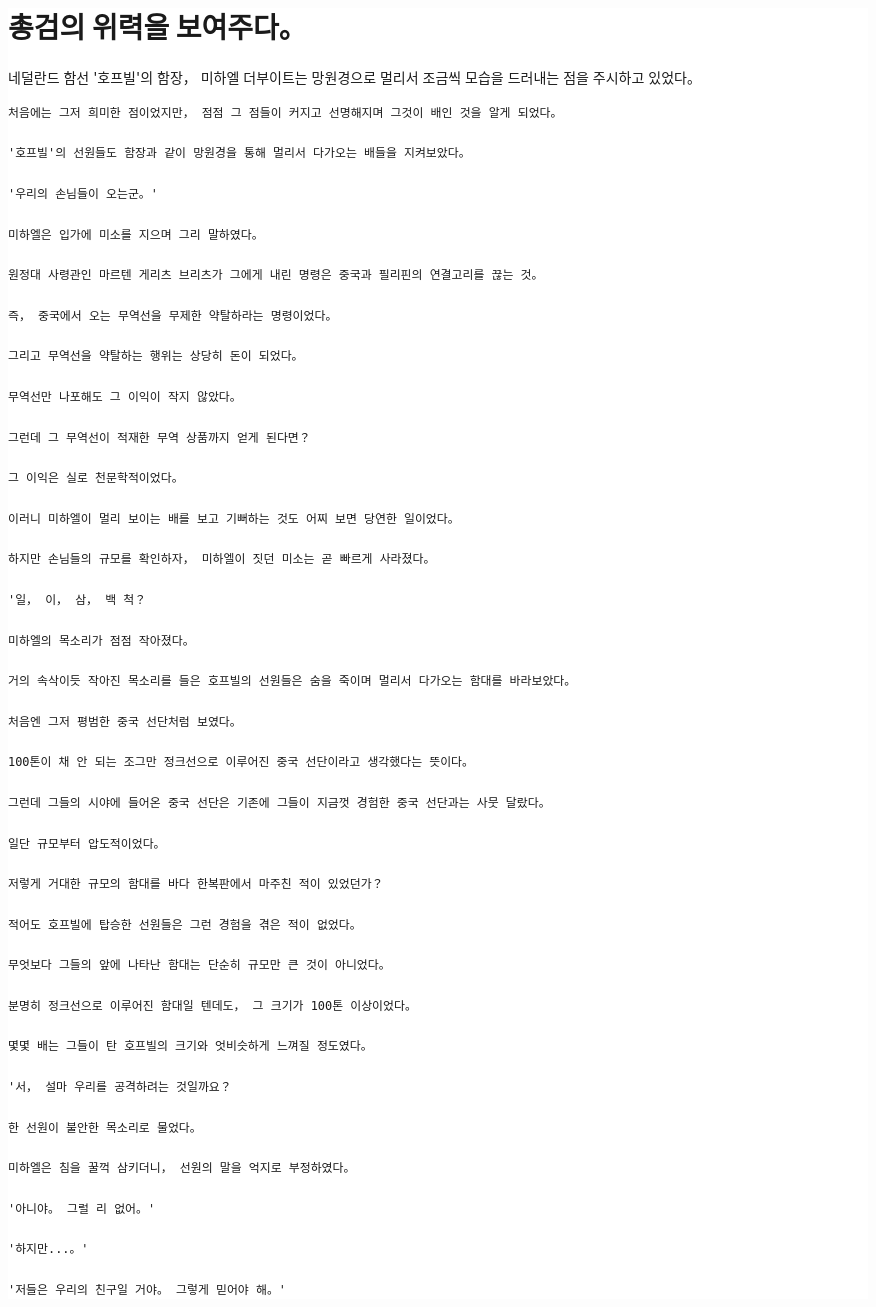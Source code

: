 # 총검의 위력을 보여주다。

네덜란드 함선 '호프빌'의 함장， 미하엘 더부이트는 망원경으로 멀리서 조금씩 모습을 드러내는 점을 주시하고 있었다。

	처음에는 그저 희미한 점이었지만， 점점 그 점들이 커지고 선명해지며 그것이 배인 것을 알게 되었다。

	'호프빌'의 선원들도 함장과 같이 망원경을 통해 멀리서 다가오는 배들을 지켜보았다。

	'우리의 손님들이 오는군。'

	미하엘은 입가에 미소를 지으며 그리 말하였다。

	원정대 사령관인 마르텐 게리츠 브리츠가 그에게 내린 명령은 중국과 필리핀의 연결고리를 끊는 것。

	즉， 중국에서 오는 무역선을 무제한 약탈하라는 명령이었다。

	그리고 무역선을 약탈하는 행위는 상당히 돈이 되었다。

	무역선만 나포해도 그 이익이 작지 않았다。

	그런데 그 무역선이 적재한 무역 상품까지 얻게 된다면？

	그 이익은 실로 천문학적이었다。

	이러니 미하엘이 멀리 보이는 배를 보고 기뻐하는 것도 어찌 보면 당연한 일이었다。

	하지만 손님들의 규모를 확인하자， 미하엘이 짓던 미소는 곧 빠르게 사라졌다。

	'일， 이， 삼， 백 척？

	미하엘의 목소리가 점점 작아졌다。

	거의 속삭이듯 작아진 목소리를 들은 호프빌의 선원들은 숨을 죽이며 멀리서 다가오는 함대를 바라보았다。

	처음엔 그저 평범한 중국 선단처럼 보였다。

	100톤이 채 안 되는 조그만 정크선으로 이루어진 중국 선단이라고 생각했다는 뜻이다。

	그런데 그들의 시야에 들어온 중국 선단은 기존에 그들이 지금껏 경험한 중국 선단과는 사뭇 달랐다。

	일단 규모부터 압도적이었다。

	저렇게 거대한 규모의 함대를 바다 한복판에서 마주친 적이 있었던가？

	적어도 호프빌에 탑승한 선원들은 그런 경험을 겪은 적이 없었다。

	무엇보다 그들의 앞에 나타난 함대는 단순히 규모만 큰 것이 아니었다。

	분명히 정크선으로 이루어진 함대일 텐데도， 그 크기가 100톤 이상이었다。

	몇몇 배는 그들이 탄 호프빌의 크기와 엇비슷하게 느껴질 정도였다。

	'서， 설마 우리를 공격하려는 것일까요？

	한 선원이 불안한 목소리로 물었다。

	미하엘은 침을 꿀꺽 삼키더니， 선원의 말을 억지로 부정하였다。

	'아니야。 그럴 리 없어。'

	'하지만...。'

	'저들은 우리의 친구일 거야。 그렇게 믿어야 해。'
